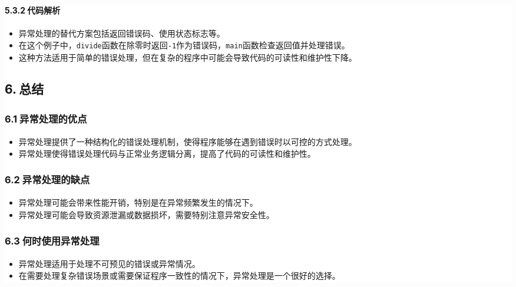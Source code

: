 #### 5.3.2 代码解析
- 异常处理的替代方案包括返回错误码、使用状态标志等。
- 在这个例子中，`divide`函数在除零时返回`-1`作为错误码，`main`函数检查返回值并处理错误。
- 这种方法适用于简单的错误处理，但在复杂的程序中可能会导致代码的可读性和维护性下降。

## 6. 总结

### 6.1 异常处理的优点
- 异常处理提供了一种结构化的错误处理机制，使得程序能够在遇到错误时以可控的方式处理。
- 异常处理使得错误处理代码与正常业务逻辑分离，提高了代码的可读性和维护性。

### 6.2 异常处理的缺点
- 异常处理可能会带来性能开销，特别是在异常频繁发生的情况下。
- 异常处理可能会导致资源泄漏或数据损坏，需要特别注意异常安全性。

### 6.3 何时使用异常处理
- 异常处理适用于处理不可预见的错误或异常情况。
- 在需要处理复杂错误场景或需要保证程序一致性的情况下，异常处理是一个很好的选择。

